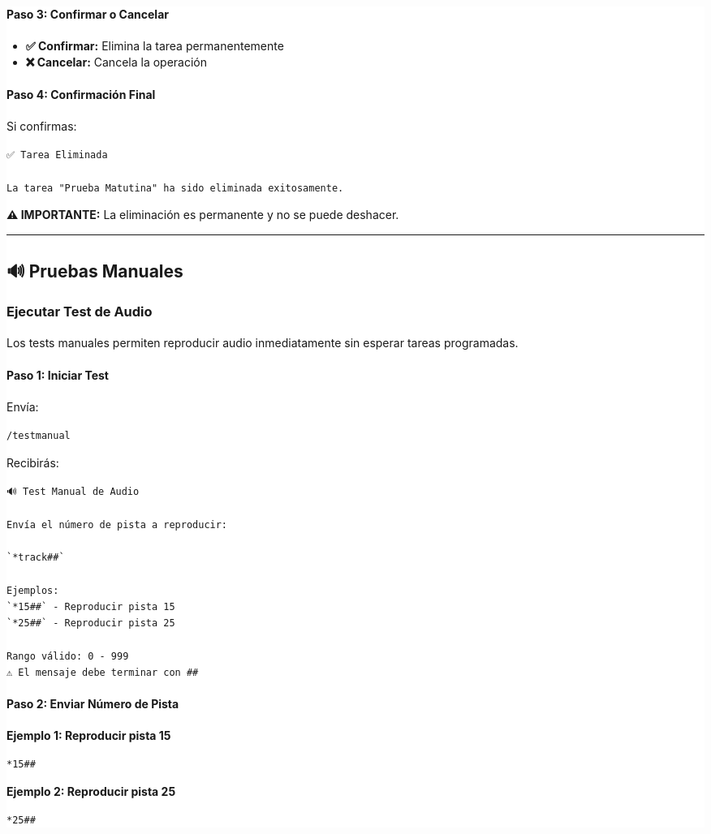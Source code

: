 #### Paso 3: Confirmar o Cancelar

- **✅ Confirmar:** Elimina la tarea permanentemente
- **❌ Cancelar:** Cancela la operación

#### Paso 4: Confirmación Final

Si confirmas:
```
✅ Tarea Eliminada

La tarea "Prueba Matutina" ha sido eliminada exitosamente.
```

**⚠️ IMPORTANTE:** La eliminación es permanente y no se puede deshacer.

---

## 🔊 Pruebas Manuales

### Ejecutar Test de Audio

Los tests manuales permiten reproducir audio inmediatamente sin esperar tareas programadas.

#### Paso 1: Iniciar Test

Envía:
```
/testmanual
```

Recibirás:
```
🔊 Test Manual de Audio

Envía el número de pista a reproducir:

`*track##`

Ejemplos:
`*15##` - Reproducir pista 15
`*25##` - Reproducir pista 25

Rango válido: 0 - 999
⚠️ El mensaje debe terminar con ##
```

#### Paso 2: Enviar Número de Pista

**Ejemplo 1: Reproducir pista 15**
```
*15##
```

**Ejemplo 2: Reproducir pista 25**
```
*25##
```
